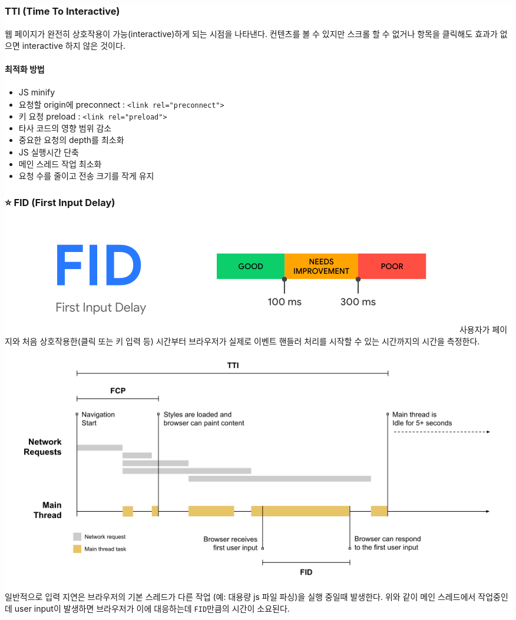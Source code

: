 ### TTI (Time To Interactive)

웹 페이지가 완전히 상호작용이 가능(interactive)하게 되는 시점을 나타낸다. 컨텐츠를 볼 수 있지만 스크롤 할 수 없거나 항목을 클릭해도 효과가 없으면 interactive 하지 않은 것이다.

#### 최적화 방법

- JS minify
- 요청할 origin에 preconnect : `<link rel="preconnect">`
- 키 요청 preload : `<link rel="preload">`
- 타사 코드의 영향 범위 감소
- 중요한 요청의 depth를 최소화
- JS 실행시간 단축
- 메인 스레드 작업 최소화
- 요청 수를 줄이고 전송 크기를 작게 유지

### ⭐️ FID (First Input Delay)

![](../assets/fid_8x2.png)
사용자가 페이지와 처음 상호작용한(클릭 또는 키 입력 등) 시간부터 브라우저가 실제로 이벤트 핸들러 처리를 시작할 수 있는 시간까지의 시간을 측정한다.
![](../assets/krOoeuQ4TWCbt9t6v5Wf.png)
일반적으로 입력 지연은 브라우저의 기본 스레드가 다른 작업 (예: 대용량 js 파일 파싱)을 실행 중일때 발생한다. 위와 같이 메인 스레드에서 작업중인데 user input이 발생하면 브라우저가 이에 대응하는데 `FID`만큼의 시간이 소요된다.
